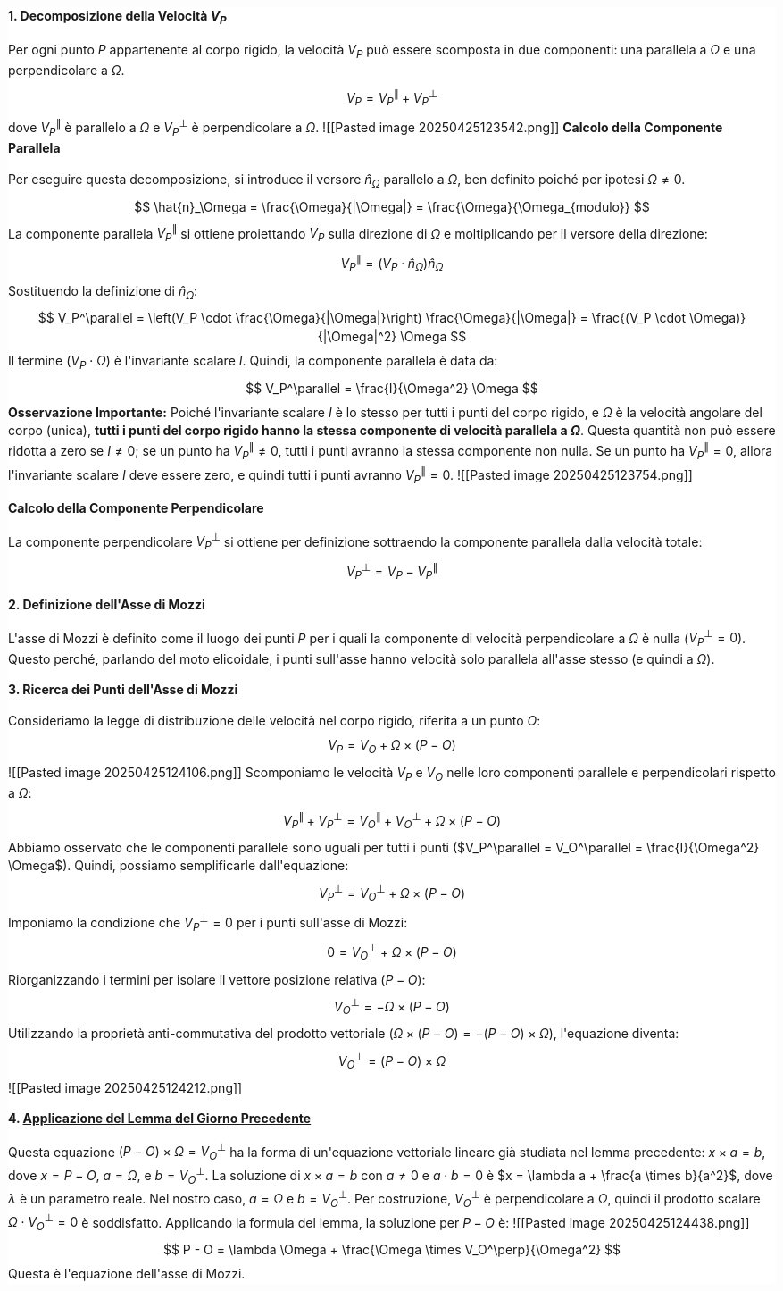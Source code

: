 **1. Decomposizione della Velocità $V_P$**

Per ogni punto $P$ appartenente al corpo rigido, la velocità $V_P$ può essere scomposta in due componenti: una parallela a $\Omega$ e una perpendicolare a $\Omega$. $$ V_P = V_P^\parallel + V_P^\perp $$ dove $V_P^\parallel$ è parallelo a $\Omega$ e $V_P^\perp$ è perpendicolare a $\Omega$.
![[Pasted image 20250425123542.png]]
**Calcolo della Componente Parallela**

Per eseguire questa decomposizione, si introduce il versore $\hat{n}_\Omega$ parallelo a $\Omega$, ben definito poiché per ipotesi $\Omega \neq 0$. $$ \hat{n}_\Omega = \frac{\Omega}{|\Omega|} = \frac{\Omega}{\Omega_{modulo}} $$ La componente parallela $V_P^\parallel$ si ottiene proiettando $V_P$ sulla direzione di $\Omega$ e moltiplicando per il versore della direzione: $$ V_P^\parallel = (V_P \cdot \hat{n}_\Omega) \hat{n}_\Omega $$ Sostituendo la definizione di $\hat{n}_\Omega$: $$ V_P^\parallel = \left(V_P \cdot \frac{\Omega}{|\Omega|}\right) \frac{\Omega}{|\Omega|} = \frac{(V_P \cdot \Omega)}{|\Omega|^2} \Omega $$ Il termine $(V_P \cdot \Omega)$ è l'invariante scalare $I$. Quindi, la componente parallela è data da: $$ V_P^\parallel = \frac{I}{\Omega^2} \Omega $$ **Osservazione Importante:** Poiché l'invariante scalare $I$ è lo stesso per tutti i punti del corpo rigido, e $\Omega$ è la velocità angolare del corpo (unica), **tutti i punti del corpo rigido hanno la stessa componente di velocità parallela a $\Omega$**. Questa quantità non può essere ridotta a zero se $I \neq 0$; se un punto ha $V_P^\parallel \neq 0$, tutti i punti avranno la stessa componente non nulla. Se un punto ha $V_P^\parallel = 0$, allora l'invariante scalare $I$ deve essere zero, e quindi tutti i punti avranno $V_P^\parallel = 0$.
![[Pasted image 20250425123754.png]]

**Calcolo della Componente Perpendicolare**

La componente perpendicolare $V_P^\perp$ si ottiene per definizione sottraendo la componente parallela dalla velocità totale: $$ V_P^\perp = V_P - V_P^\parallel $$

**2. Definizione dell'Asse di Mozzi**

L'asse di Mozzi è definito come il luogo dei punti $P$ per i quali la componente di velocità perpendicolare a $\Omega$ è nulla ($V_P^\perp = 0$). Questo perché, parlando del moto elicoidale, i punti sull'asse hanno velocità solo parallela all'asse stesso (e quindi a $\Omega$).

**3. Ricerca dei Punti dell'Asse di Mozzi**

Consideriamo la legge di distribuzione delle velocità nel corpo rigido, riferita a un punto $O$: $$ V_P = V_O + \Omega \times (P - O) $$ ![[Pasted image 20250425124106.png]]
Scomponiamo le velocità $V_P$ e $V_O$ nelle loro componenti parallele e perpendicolari rispetto a $\Omega$: $$ V_P^\parallel + V_P^\perp = V_O^\parallel + V_O^\perp + \Omega \times (P - O) $$ Abbiamo osservato che le componenti parallele sono uguali per tutti i punti ($V_P^\parallel = V_O^\parallel = \frac{I}{\Omega^2} \Omega$). Quindi, possiamo semplificarle dall'equazione: $$ V_P^\perp = V_O^\perp + \Omega \times (P - O) $$ Imponiamo la condizione che $V_P^\perp = 0$ per i punti sull'asse di Mozzi: $$ 0 = V_O^\perp + \Omega \times (P - O) $$ Riorganizzando i termini per isolare il vettore posizione relativa $(P - O)$: $$ V_O^\perp = - \Omega \times (P - O) $$ Utilizzando la proprietà anti-commutativa del prodotto vettoriale ($\Omega \times (P-O) = - (P-O) \times \Omega$), l'equazione diventa: $$ V_O^\perp = (P - O) \times \Omega $$![[Pasted image 20250425124212.png]]

**4. [Applicazione del Lemma del Giorno Precedente](obsidian://adv-uri?vault=obsidian%20Karyl&filepath=6-%20full%20note%2Fmeccanica-lez04.md&block=sdajn8)**

Questa equazione $(P-O) \times \Omega = V_O^\perp$ ha la forma di un'equazione vettoriale lineare già studiata nel lemma precedente: $x \times a = b$, dove $x = P-O$, $a = \Omega$, e $b = V_O^\perp$. La soluzione di $x \times a = b$ con $a \neq 0$ e $a \cdot b = 0$ è $x = \lambda a + \frac{a \times b}{a^2}$, dove $\lambda$ è un parametro reale. Nel nostro caso, $a = \Omega$ e $b = V_O^\perp$. Per costruzione, $V_O^\perp$ è perpendicolare a $\Omega$, quindi il prodotto scalare $\Omega \cdot V_O^\perp = 0$ è soddisfatto. Applicando la formula del lemma, la soluzione per $P-O$ è: 
![[Pasted image 20250425124438.png]]
$$ P - O = \lambda \Omega + \frac{\Omega \times V_O^\perp}{\Omega^2} $$ Questa è l'equazione dell'asse di Mozzi.
